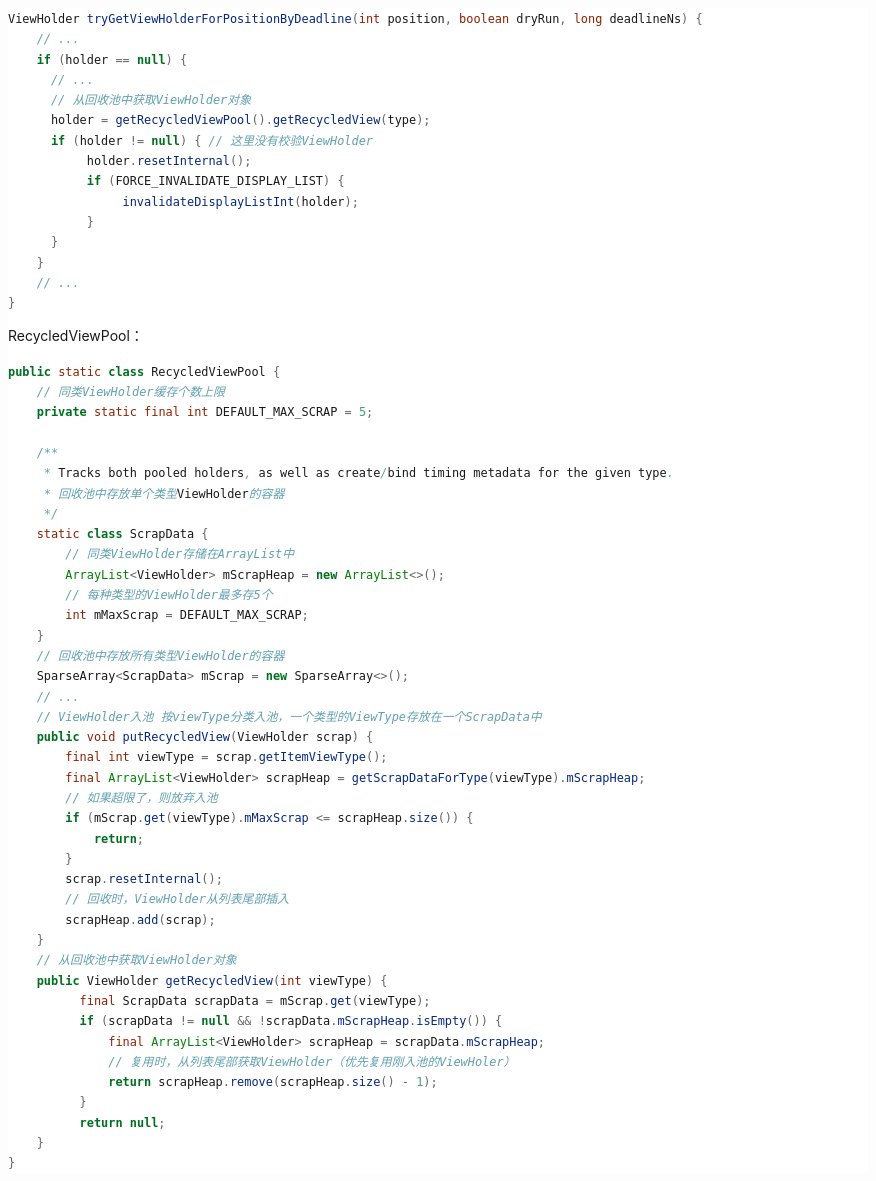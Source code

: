 ```java
ViewHolder tryGetViewHolderForPositionByDeadline(int position, boolean dryRun, long deadlineNs) {
    // ...
    if (holder == null) { 
      // ...
      // 从回收池中获取ViewHolder对象
      holder = getRecycledViewPool().getRecycledView(type);
      if (holder != null) { // 这里没有校验ViewHolder
           holder.resetInternal();
           if (FORCE_INVALIDATE_DISPLAY_LIST) {
                invalidateDisplayListInt(holder);
           }
      }
    }
    // ...
}
```

RecycledViewPool：

```java
public static class RecycledViewPool {
    // 同类ViewHolder缓存个数上限
    private static final int DEFAULT_MAX_SCRAP = 5;

    /**
     * Tracks both pooled holders, as well as create/bind timing metadata for the given type.
     * 回收池中存放单个类型ViewHolder的容器
     */
    static class ScrapData {
        // 同类ViewHolder存储在ArrayList中
        ArrayList<ViewHolder> mScrapHeap = new ArrayList<>();
        // 每种类型的ViewHolder最多存5个
        int mMaxScrap = DEFAULT_MAX_SCRAP;
    }
    // 回收池中存放所有类型ViewHolder的容器
    SparseArray<ScrapData> mScrap = new SparseArray<>();
    // ...
    // ViewHolder入池 按viewType分类入池，一个类型的ViewType存放在一个ScrapData中
    public void putRecycledView(ViewHolder scrap) {
        final int viewType = scrap.getItemViewType();
        final ArrayList<ViewHolder> scrapHeap = getScrapDataForType(viewType).mScrapHeap;
        // 如果超限了，则放弃入池
        if (mScrap.get(viewType).mMaxScrap <= scrapHeap.size()) {
            return;
        }
        scrap.resetInternal();
        // 回收时，ViewHolder从列表尾部插入
        scrapHeap.add(scrap);
    }
    // 从回收池中获取ViewHolder对象
    public ViewHolder getRecycledView(int viewType) {
          final ScrapData scrapData = mScrap.get(viewType);
          if (scrapData != null && !scrapData.mScrapHeap.isEmpty()) {
              final ArrayList<ViewHolder> scrapHeap = scrapData.mScrapHeap;
              // 复用时，从列表尾部获取ViewHolder（优先复用刚入池的ViewHoler）
              return scrapHeap.remove(scrapHeap.size() - 1);
          }
          return null;
    }
}
```
